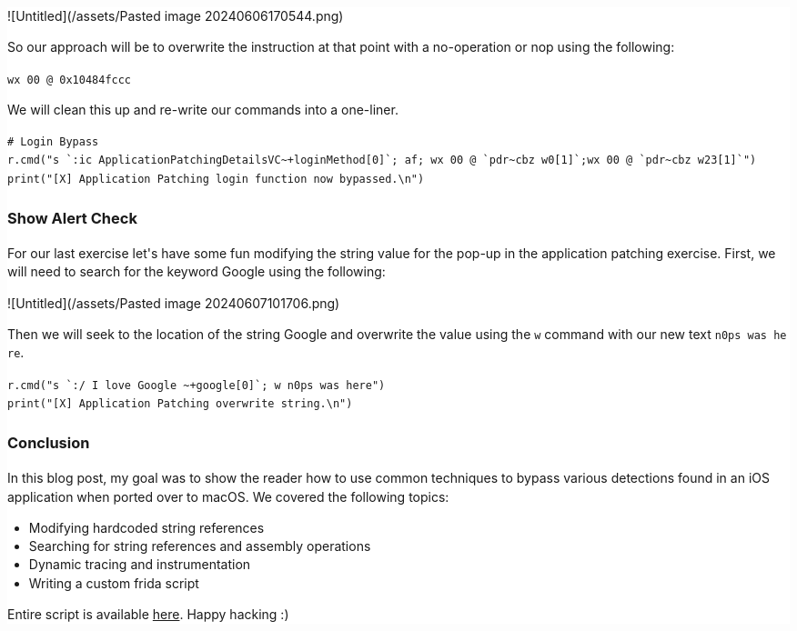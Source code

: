 ![Untitled](/assets/Pasted image 20240606170544.png)

So our approach will be to overwrite the instruction at that point with a no-operation or nop using the following:

```
wx 00 @ 0x10484fccc
```

We will clean this up and re-write our commands into a one-liner. 

```
# Login Bypass 
r.cmd("s `:ic ApplicationPatchingDetailsVC~+loginMethod[0]`; af; wx 00 @ `pdr~cbz w0[1]`;wx 00 @ `pdr~cbz w23[1]`") 
print("[X] Application Patching login function now bypassed.\n")
```

### Show Alert Check

For our last exercise let's have some fun modifying the string value for the pop-up in the application patching exercise. First, we will need to search for the keyword Google using the following:

![Untitled](/assets/Pasted image 20240607101706.png)
 
Then we will seek to the location of the string Google and overwrite the value using the `w` command with our new text `n0ps was here`. 

```
r.cmd("s `:/ I love Google ~+google[0]`; w n0ps was here") 
print("[X] Application Patching overwrite string.\n")
```

### Conclusion

In this blog post, my goal was to show the reader how to use common techniques to bypass various detections found in an iOS application when ported over to macOS. We covered the following topics:
- Modifying hardcoded string references
- Searching for string references and assembly operations
- Dynamic tracing and instrumentation
- Writing a custom frida script 

Entire script is available [here](https://github.com/n0psn0ps/automation-r2pipe). Happy hacking :)
